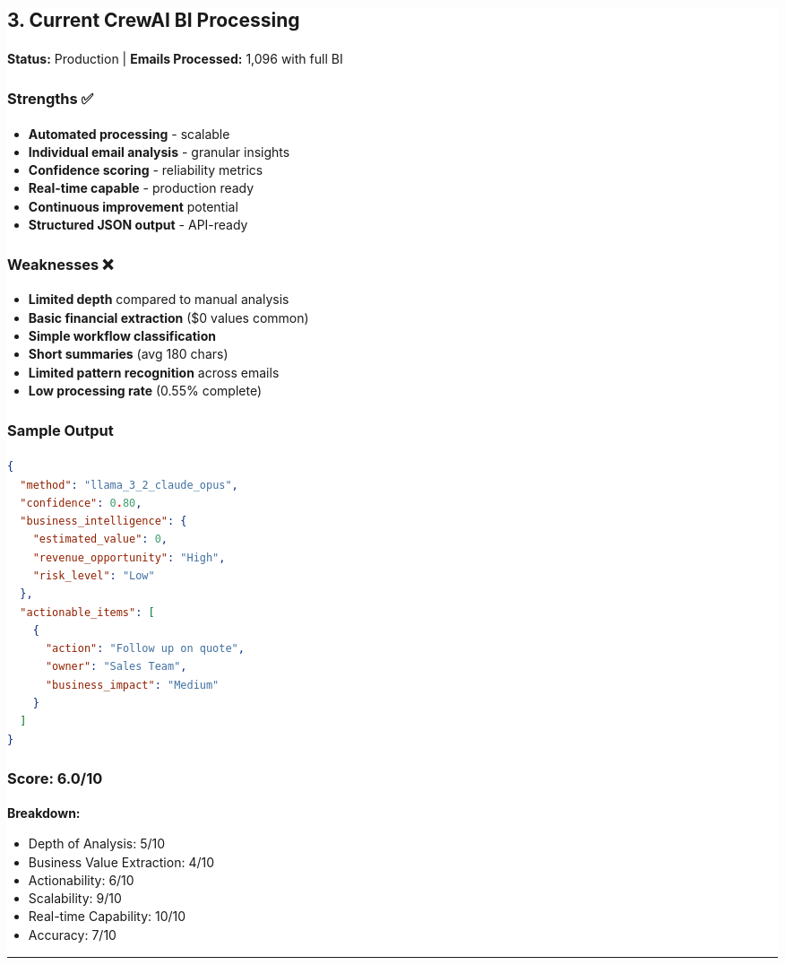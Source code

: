 
## 3. Current CrewAI BI Processing
**Status:** Production | **Emails Processed:** 1,096 with full BI

### Strengths ✅
- **Automated processing** - scalable
- **Individual email analysis** - granular insights
- **Confidence scoring** - reliability metrics
- **Real-time capable** - production ready
- **Continuous improvement** potential
- **Structured JSON output** - API-ready

### Weaknesses ❌
- **Limited depth** compared to manual analysis
- **Basic financial extraction** ($0 values common)
- **Simple workflow classification**
- **Short summaries** (avg 180 chars)
- **Limited pattern recognition** across emails
- **Low processing rate** (0.55% complete)

### Sample Output
```json
{
  "method": "llama_3_2_claude_opus",
  "confidence": 0.80,
  "business_intelligence": {
    "estimated_value": 0,
    "revenue_opportunity": "High",
    "risk_level": "Low"
  },
  "actionable_items": [
    {
      "action": "Follow up on quote",
      "owner": "Sales Team",
      "business_impact": "Medium"
    }
  ]
}
```

### **Score: 6.0/10**
**Breakdown:**
- Depth of Analysis: 5/10
- Business Value Extraction: 4/10
- Actionability: 6/10
- Scalability: 9/10
- Real-time Capability: 10/10
- Accuracy: 7/10

---
